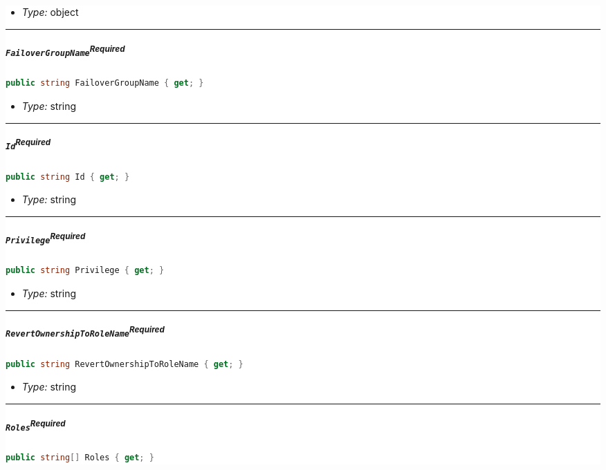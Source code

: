 - *Type:* object

---

##### `FailoverGroupName`<sup>Required</sup> <a name="FailoverGroupName" id="@cdktf/provider-snowflake.failoverGroupGrant.FailoverGroupGrant.property.failoverGroupName"></a>

```csharp
public string FailoverGroupName { get; }
```

- *Type:* string

---

##### `Id`<sup>Required</sup> <a name="Id" id="@cdktf/provider-snowflake.failoverGroupGrant.FailoverGroupGrant.property.id"></a>

```csharp
public string Id { get; }
```

- *Type:* string

---

##### `Privilege`<sup>Required</sup> <a name="Privilege" id="@cdktf/provider-snowflake.failoverGroupGrant.FailoverGroupGrant.property.privilege"></a>

```csharp
public string Privilege { get; }
```

- *Type:* string

---

##### `RevertOwnershipToRoleName`<sup>Required</sup> <a name="RevertOwnershipToRoleName" id="@cdktf/provider-snowflake.failoverGroupGrant.FailoverGroupGrant.property.revertOwnershipToRoleName"></a>

```csharp
public string RevertOwnershipToRoleName { get; }
```

- *Type:* string

---

##### `Roles`<sup>Required</sup> <a name="Roles" id="@cdktf/provider-snowflake.failoverGroupGrant.FailoverGroupGrant.property.roles"></a>

```csharp
public string[] Roles { get; }
```
